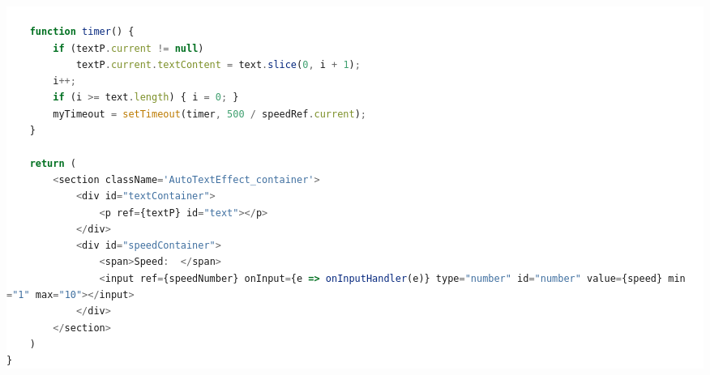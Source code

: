 ```javascript

    function timer() {
        if (textP.current != null)
            textP.current.textContent = text.slice(0, i + 1);
        i++;
        if (i >= text.length) { i = 0; }
        myTimeout = setTimeout(timer, 500 / speedRef.current);
    }

    return (
        <section className='AutoTextEffect_container'>
            <div id="textContainer">
                <p ref={textP} id="text"></p>
            </div>
            <div id="speedContainer">
                <span>Speed:  </span>
                <input ref={speedNumber} onInput={e => onInputHandler(e)} type="number" id="number" value={speed} min="1" max="10"></input>
            </div>
        </section>
    )
}

```




